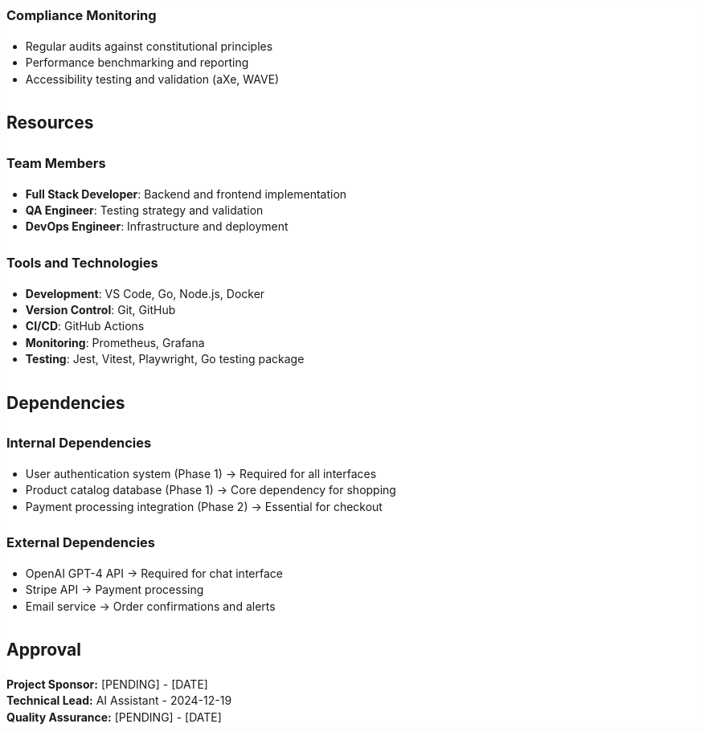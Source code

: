 ### Compliance Monitoring
- Regular audits against constitutional principles
- Performance benchmarking and reporting
- Accessibility testing and validation (aXe, WAVE)

## Resources

### Team Members
- **Full Stack Developer**: Backend and frontend implementation
- **QA Engineer**: Testing strategy and validation
- **DevOps Engineer**: Infrastructure and deployment

### Tools and Technologies
- **Development**: VS Code, Go, Node.js, Docker
- **Version Control**: Git, GitHub
- **CI/CD**: GitHub Actions
- **Monitoring**: Prometheus, Grafana
- **Testing**: Jest, Vitest, Playwright, Go testing package

## Dependencies

### Internal Dependencies
- User authentication system (Phase 1) → Required for all interfaces
- Product catalog database (Phase 1) → Core dependency for shopping
- Payment processing integration (Phase 2) → Essential for checkout

### External Dependencies
- OpenAI GPT-4 API → Required for chat interface
- Stripe API → Payment processing
- Email service → Order confirmations and alerts

## Approval

**Project Sponsor:** [PENDING] - [DATE]  
**Technical Lead:** AI Assistant - 2024-12-19  
**Quality Assurance:** [PENDING] - [DATE]